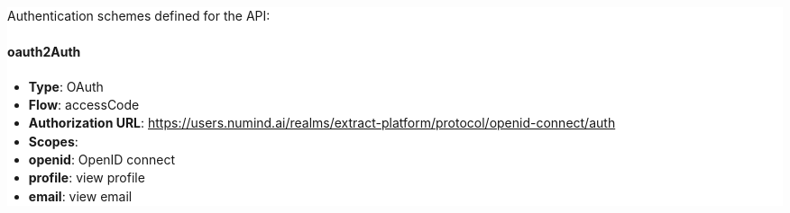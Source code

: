 
Authentication schemes defined for the API:
<a id="oauth2Auth"></a>
#### oauth2Auth

- **Type**: OAuth
- **Flow**: accessCode
- **Authorization URL**: https://users.numind.ai/realms/extract-platform/protocol/openid-connect/auth
- **Scopes**: 
 - **openid**: OpenID connect
 - **profile**: view profile
 - **email**: view email

